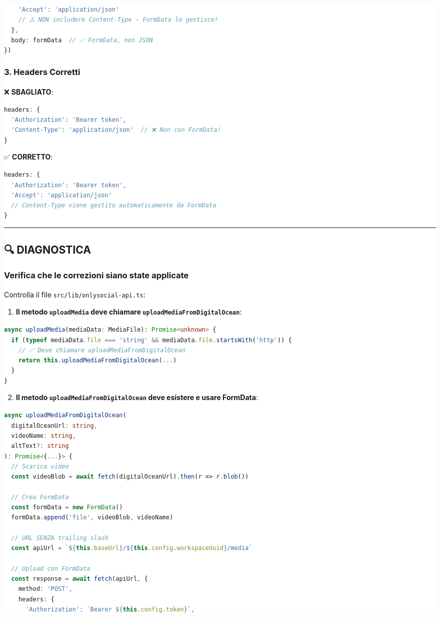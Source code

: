 ```typescript
    'Accept': 'application/json'
    // ⚠️ NON includere Content-Type - FormData lo gestisce!
  },
  body: formData  // ✅ FormData, non JSON
})
```

### 3. **Headers Corretti**

❌ **SBAGLIATO**:
```typescript
headers: {
  'Authorization': 'Bearer token',
  'Content-Type': 'application/json'  // ❌ Non con FormData!
}
```

✅ **CORRETTO**:
```typescript
headers: {
  'Authorization': 'Bearer token',
  'Accept': 'application/json'
  // Content-Type viene gestito automaticamente da FormData
}
```

---

## 🔍 DIAGNOSTICA

### Verifica che le correzioni siano state applicate

Controlla il file `src/lib/onlysocial-api.ts`:

1. **Il metodo `uploadMedia` deve chiamare `uploadMediaFromDigitalOcean`**:
```typescript
async uploadMedia(mediaData: MediaFile): Promise<unknown> {
  if (typeof mediaData.file === 'string' && mediaData.file.startsWith('http')) {
    // ✅ Deve chiamare uploadMediaFromDigitalOcean
    return this.uploadMediaFromDigitalOcean(...)
  }
}
```

2. **Il metodo `uploadMediaFromDigitalOcean` deve esistere e usare FormData**:
```typescript
async uploadMediaFromDigitalOcean(
  digitalOceanUrl: string,
  videoName: string,
  altText?: string
): Promise<{...}> {
  // Scarica video
  const videoBlob = await fetch(digitalOceanUrl).then(r => r.blob())
  
  // Crea FormData
  const formData = new FormData()
  formData.append('file', videoBlob, videoName)
  
  // URL SENZA trailing slash
  const apiUrl = `${this.baseUrl}/${this.config.workspaceUuid}/media`
  
  // Upload con FormData
  const response = await fetch(apiUrl, {
    method: 'POST',
    headers: {
      'Authorization': `Bearer ${this.config.token}`,
```